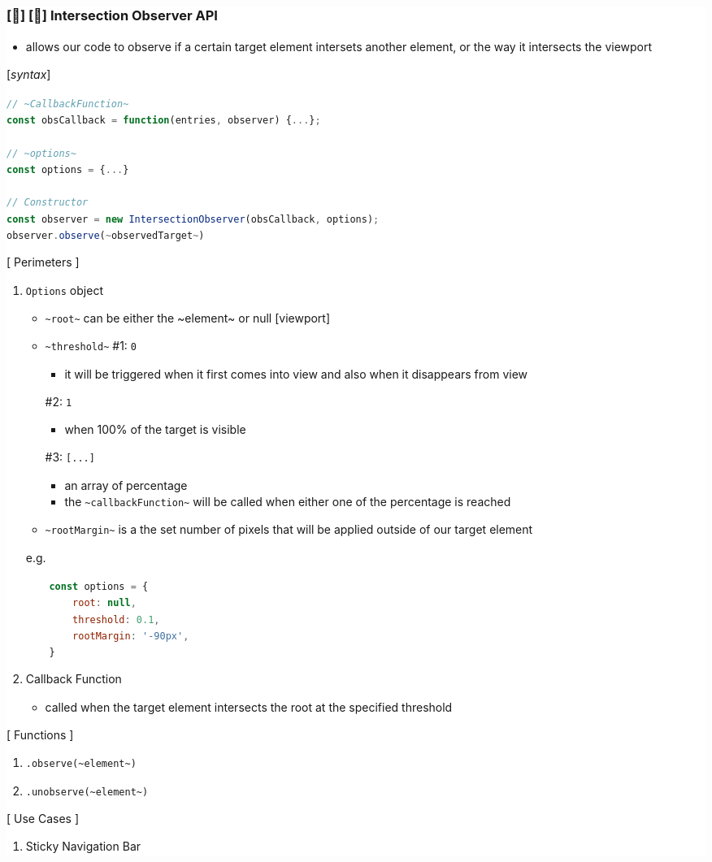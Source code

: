 ### [🌟] [🌟] Intersection Observer API

- allows our code to observe if a certain target element intersets another element, or the way it intersects the viewport

[*syntax*]

```js
// ~CallbackFunction~
const obsCallback = function(entries, observer) {...};

// ~options~
const options = {...}

// Constructor
const observer = new IntersectionObserver(obsCallback, options);
observer.observe(~observedTarget~)

```

[ Perimeters ]

1. `Options` object
    - `~root~` can be either the ~element~ or null [viewport]
    - `~threshold~`
        #1: `0`
        - it will be triggered when it first comes into view and also when it disappears from view

        #2: `1`
        - when 100% of the target is visible

        #3: `[...]`
        - an array of percentage
        - the `~callbackFunction~` will be called when either one of the percentage is reached
    - `~rootMargin~` is a the set number of pixels that will be applied outside of our target element

    e.g.

    ```js
        const options = {
            root: null,
            threshold: 0.1,
            rootMargin: '-90px',
        }
    ```

2. Callback Function
    - called when the target element intersects the root at the specified threshold

[ Functions ]

1. `.observe(~element~)`

2. `.unobserve(~element~)`

[ Use Cases ]

1. Sticky Navigation Bar

